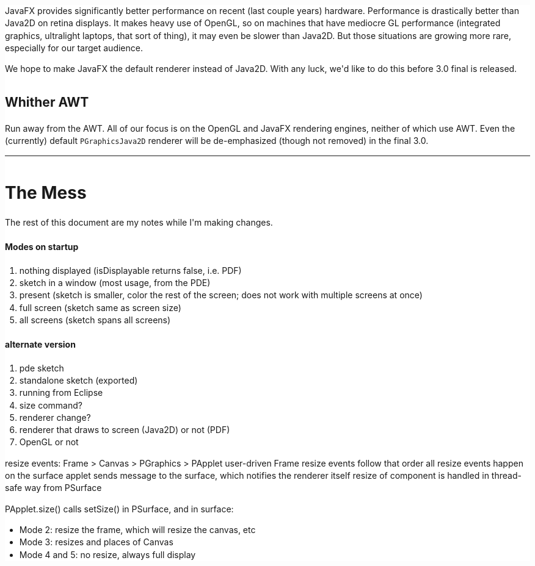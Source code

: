 JavaFX provides significantly better performance on recent (last couple years) hardware. Performance
is drastically better than Java2D on retina displays. It makes heavy use of OpenGL, so on machines
that have mediocre GL performance (integrated graphics, ultralight laptops, that sort of thing), it
may even be slower than Java2D. But those situations are growing more rare, especially for our
target audience.

We hope to make JavaFX the default renderer instead of Java2D. With any luck, we'd like to do this
before 3.0 final is released.

## Whither AWT

Run away from the AWT. All of our focus is on the OpenGL and JavaFX rendering engines, neither of
which use AWT. Even the (currently) default `PGraphicsJava2D` renderer will be de-emphasized
(though not removed) in the final 3.0.

***

# The Mess

The rest of this document are my notes while I'm making changes.

#### Modes on startup

1. nothing displayed (isDisplayable returns false, i.e. PDF)
2. sketch in a window (most usage, from the PDE)
3. present (sketch is smaller, color the rest of the screen; does not work with multiple screens at
   once)
4. full screen (sketch same as screen size)
5. all screens (sketch spans all screens)

#### alternate version

1. pde sketch
2. standalone sketch (exported)
3. running from Eclipse
4. size command?
5. renderer change?
6. renderer that draws to screen (Java2D) or not (PDF)
7. OpenGL or not

resize events:
Frame > Canvas > PGraphics > PApplet
user-driven Frame resize events follow that order
all resize events happen on the surface
applet sends message to the surface, which notifies the renderer itself
resize of component is handled in thread-safe way from PSurface

PApplet.size() calls setSize() in PSurface, and in surface:

- Mode 2: resize the frame, which will resize the canvas, etc
- Mode 3: resizes and places of Canvas
- Mode 4 and 5: no resize, always full display
